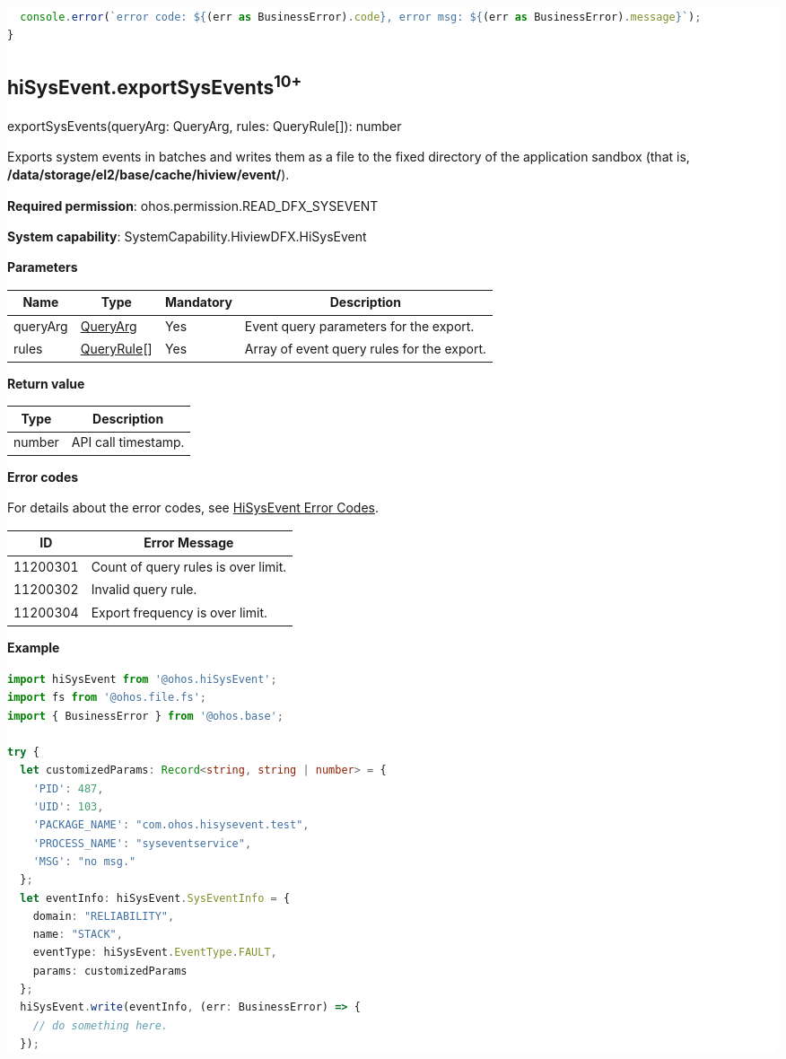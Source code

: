 ```ts
  console.error(`error code: ${(err as BusinessError).code}, error msg: ${(err as BusinessError).message}`);
}
```

## hiSysEvent.exportSysEvents<sup>10+</sup>

exportSysEvents(queryArg: QueryArg, rules: QueryRule[]): number

Exports system events in batches and writes them as a file to the fixed directory of the application sandbox (that is, **/data/storage/el2/base/cache/hiview/event/**).

**Required permission**: ohos.permission.READ_DFX_SYSEVENT

**System capability**: SystemCapability.HiviewDFX.HiSysEvent

**Parameters**

| Name  | Type                     | Mandatory| Description                                      |
| -------- | ------------------------- | ---- | ------------------------------------------ |
| queryArg | [QueryArg](#queryarg)     | Yes  | Event query parameters for the export.                  |
| rules    | [QueryRule](#queryrule)[] | Yes  | Array of event query rules for the export.|

**Return value**

| Type  | Description            |
| ------ | ---------------- |
| number | API call timestamp.|

**Error codes**

For details about the error codes, see [HiSysEvent Error Codes](../errorcodes/errorcode-hisysevent.md).

| ID| Error Message                           |
| -------- | ----------------------------------- |
| 11200301 | Count of query rules is over limit. |
| 11200302 | Invalid query rule.                 |
| 11200304 | Export frequency is over limit.     |

**Example**

```ts
import hiSysEvent from '@ohos.hiSysEvent';
import fs from '@ohos.file.fs';
import { BusinessError } from '@ohos.base';

try {
  let customizedParams: Record<string, string | number> = {
    'PID': 487,
    'UID': 103,
    'PACKAGE_NAME': "com.ohos.hisysevent.test",
    'PROCESS_NAME': "syseventservice",
    'MSG': "no msg."
  };
  let eventInfo: hiSysEvent.SysEventInfo = {
    domain: "RELIABILITY",
    name: "STACK",
    eventType: hiSysEvent.EventType.FAULT,
    params: customizedParams
  };
  hiSysEvent.write(eventInfo, (err: BusinessError) => {
    // do something here.
  });
```